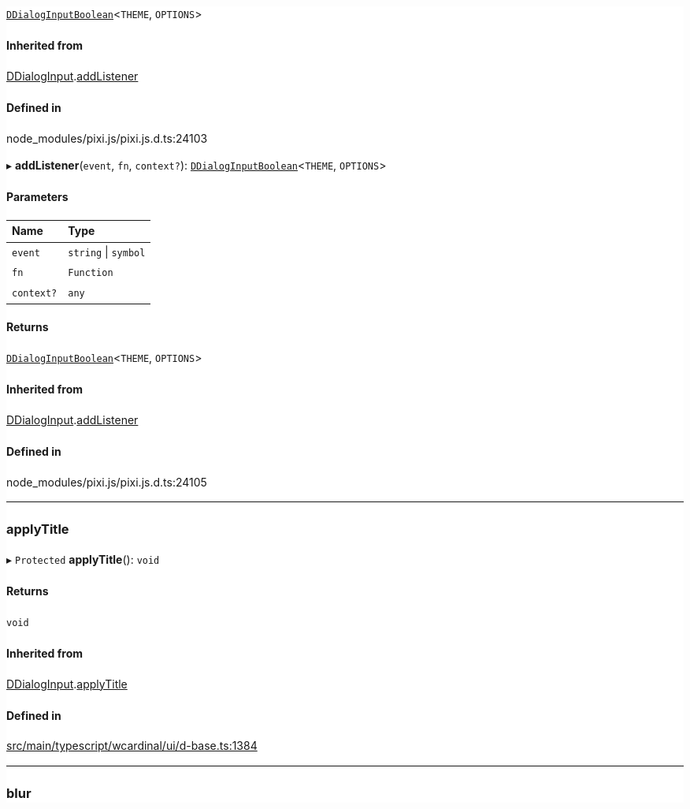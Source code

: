 [`DDialogInputBoolean`](DDialogInputBoolean.md)<`THEME`, `OPTIONS`\>

#### Inherited from

[DDialogInput](DDialogInput.md).[addListener](DDialogInput.md#addlistener)

#### Defined in

node_modules/pixi.js/pixi.js.d.ts:24103

▸ **addListener**(`event`, `fn`, `context?`): [`DDialogInputBoolean`](DDialogInputBoolean.md)<`THEME`, `OPTIONS`\>

#### Parameters

| Name | Type |
| :------ | :------ |
| `event` | `string` \| `symbol` |
| `fn` | `Function` |
| `context?` | `any` |

#### Returns

[`DDialogInputBoolean`](DDialogInputBoolean.md)<`THEME`, `OPTIONS`\>

#### Inherited from

[DDialogInput](DDialogInput.md).[addListener](DDialogInput.md#addlistener)

#### Defined in

node_modules/pixi.js/pixi.js.d.ts:24105

___

### applyTitle

▸ `Protected` **applyTitle**(): `void`

#### Returns

`void`

#### Inherited from

[DDialogInput](DDialogInput.md).[applyTitle](DDialogInput.md#applytitle)

#### Defined in

[src/main/typescript/wcardinal/ui/d-base.ts:1384](https://github.com/winter-cardinal/winter-cardinal-ui/blob/v0.167.0/src/main/typescript/wcardinal/ui/d-base.ts#L1384)

___

### blur
